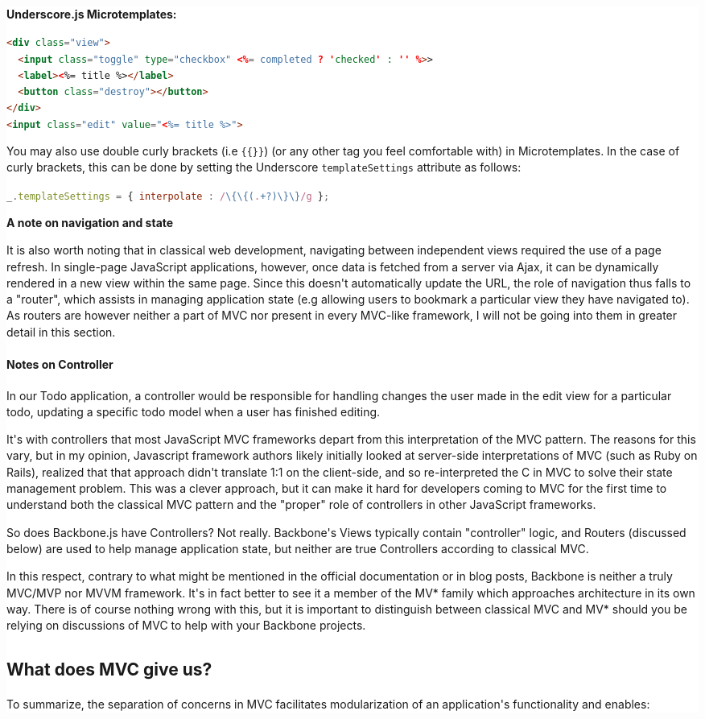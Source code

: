 **Underscore.js Microtemplates:**

```html
<div class="view">
  <input class="toggle" type="checkbox" <%= completed ? 'checked' : '' %>>
  <label><%= title %></label>
  <button class="destroy"></button>
</div>
<input class="edit" value="<%= title %>">
```

You may also use double curly brackets (i.e ```{{}}```) (or any other tag you feel comfortable with) in Microtemplates. In the case of curly brackets, this can be done by setting the Underscore ```templateSettings``` attribute as follows:

```javascript
_.templateSettings = { interpolate : /\{\{(.+?)\}\}/g };
```

**A note on navigation and state**

It is also worth noting that in classical web development, navigating between independent views required the use of a page refresh. In single-page JavaScript applications, however, once data is fetched from a server via Ajax, it can be dynamically rendered in a new view within the same page. Since this doesn't automatically update the URL, the role of navigation thus falls to a "router", which assists in managing application state (e.g allowing users to bookmark a particular view they have navigated to). As routers are however neither a part of MVC nor present in every MVC-like framework, I will not be going into them in greater detail in this section.

#### Notes on Controller


In our Todo application, a controller would be responsible for handling changes the user made in the edit view for a particular todo, updating a specific todo model when a user has finished editing.

It's with controllers that most JavaScript MVC frameworks depart from this interpretation of the MVC pattern. The reasons for this vary, but in my opinion, Javascript framework authors likely initially looked at server-side interpretations of MVC (such as Ruby on Rails), realized that that approach didn't translate 1:1 on the client-side, and so re-interpreted the C in MVC to solve their state management problem. This was a clever approach, but it can make it hard for developers coming to MVC for the first time to understand both the classical MVC pattern and the "proper" role of controllers in other JavaScript frameworks.

So does Backbone.js have Controllers? Not really. Backbone's Views typically contain "controller" logic, and Routers (discussed below) are used to help manage application state, but neither are true Controllers according to classical MVC.

In this respect, contrary to what might be mentioned in the official documentation or in blog posts, Backbone is neither a truly MVC/MVP nor MVVM framework. It's in fact better to see it a member of the MV* family which approaches architecture in its own way. There is of course nothing wrong with this, but it is important to distinguish between classical MVC and MV* should you be relying on discussions of MVC to help with your Backbone projects.

## What does MVC give us?

To summarize, the separation of concerns in MVC facilitates modularization of an application's functionality and enables:
